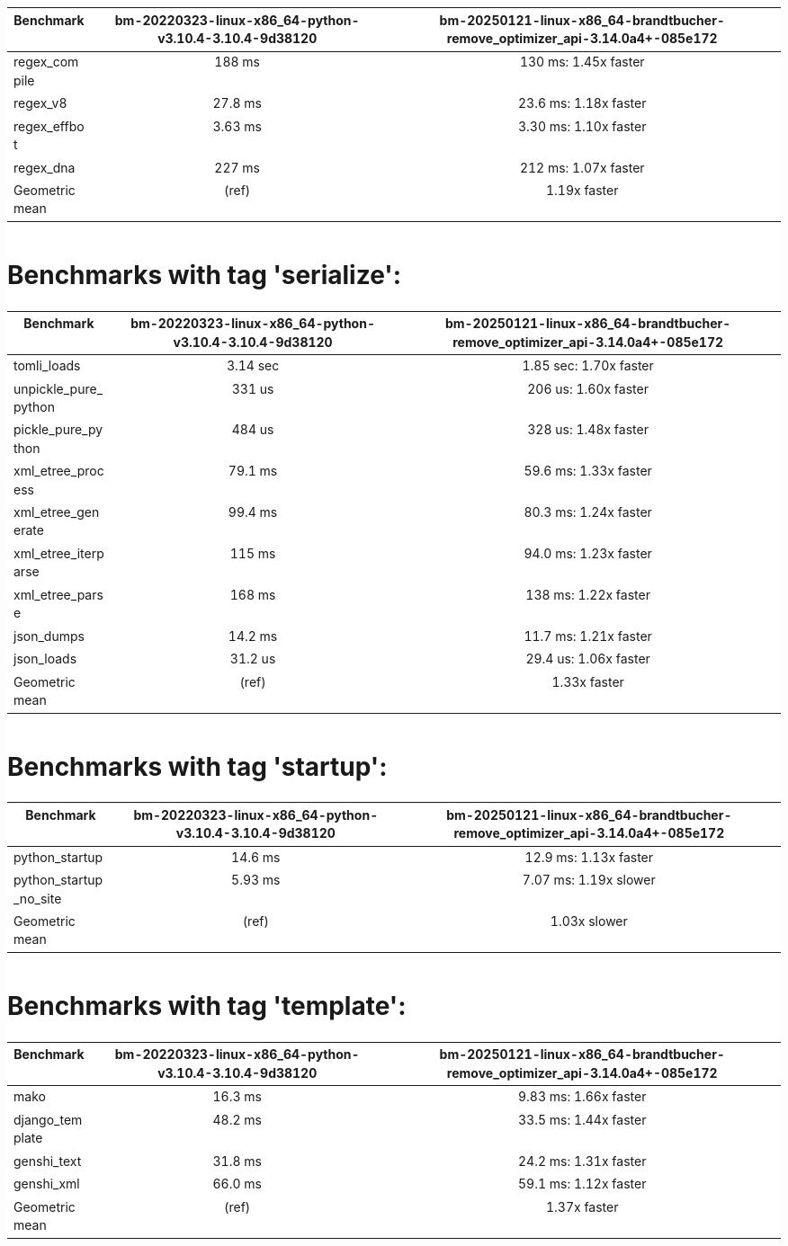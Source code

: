 | Benchmark      | bm-20220323-linux-x86_64-python-v3.10.4-3.10.4-9d38120 | bm-20250121-linux-x86_64-brandtbucher-remove_optimizer_api-3.14.0a4+-085e172 |
|----------------|:------------------------------------------------------:|:----------------------------------------------------------------------------:|
| regex_compile  | 188 ms                                                 | 130 ms: 1.45x faster                                                         |
| regex_v8       | 27.8 ms                                                | 23.6 ms: 1.18x faster                                                        |
| regex_effbot   | 3.63 ms                                                | 3.30 ms: 1.10x faster                                                        |
| regex_dna      | 227 ms                                                 | 212 ms: 1.07x faster                                                         |
| Geometric mean | (ref)                                                  | 1.19x faster                                                                 |

Benchmarks with tag 'serialize':
================================

| Benchmark            | bm-20220323-linux-x86_64-python-v3.10.4-3.10.4-9d38120 | bm-20250121-linux-x86_64-brandtbucher-remove_optimizer_api-3.14.0a4+-085e172 |
|----------------------|:------------------------------------------------------:|:----------------------------------------------------------------------------:|
| tomli_loads          | 3.14 sec                                               | 1.85 sec: 1.70x faster                                                       |
| unpickle_pure_python | 331 us                                                 | 206 us: 1.60x faster                                                         |
| pickle_pure_python   | 484 us                                                 | 328 us: 1.48x faster                                                         |
| xml_etree_process    | 79.1 ms                                                | 59.6 ms: 1.33x faster                                                        |
| xml_etree_generate   | 99.4 ms                                                | 80.3 ms: 1.24x faster                                                        |
| xml_etree_iterparse  | 115 ms                                                 | 94.0 ms: 1.23x faster                                                        |
| xml_etree_parse      | 168 ms                                                 | 138 ms: 1.22x faster                                                         |
| json_dumps           | 14.2 ms                                                | 11.7 ms: 1.21x faster                                                        |
| json_loads           | 31.2 us                                                | 29.4 us: 1.06x faster                                                        |
| Geometric mean       | (ref)                                                  | 1.33x faster                                                                 |

Benchmarks with tag 'startup':
==============================

| Benchmark              | bm-20220323-linux-x86_64-python-v3.10.4-3.10.4-9d38120 | bm-20250121-linux-x86_64-brandtbucher-remove_optimizer_api-3.14.0a4+-085e172 |
|------------------------|:------------------------------------------------------:|:----------------------------------------------------------------------------:|
| python_startup         | 14.6 ms                                                | 12.9 ms: 1.13x faster                                                        |
| python_startup_no_site | 5.93 ms                                                | 7.07 ms: 1.19x slower                                                        |
| Geometric mean         | (ref)                                                  | 1.03x slower                                                                 |

Benchmarks with tag 'template':
===============================

| Benchmark       | bm-20220323-linux-x86_64-python-v3.10.4-3.10.4-9d38120 | bm-20250121-linux-x86_64-brandtbucher-remove_optimizer_api-3.14.0a4+-085e172 |
|-----------------|:------------------------------------------------------:|:----------------------------------------------------------------------------:|
| mako            | 16.3 ms                                                | 9.83 ms: 1.66x faster                                                        |
| django_template | 48.2 ms                                                | 33.5 ms: 1.44x faster                                                        |
| genshi_text     | 31.8 ms                                                | 24.2 ms: 1.31x faster                                                        |
| genshi_xml      | 66.0 ms                                                | 59.1 ms: 1.12x faster                                                        |
| Geometric mean  | (ref)                                                  | 1.37x faster                                                                 |
